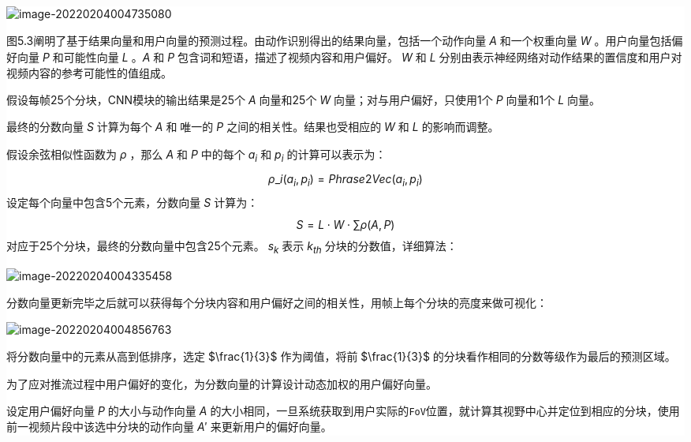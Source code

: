 ![image-20220204004735080](https://raw.githubusercontent.com/ayamir/blog-imgs/main/image-20220204004735080.png)

图5.3阐明了基于结果向量和用户向量的预测过程。由动作识别得出的结果向量，包括一个动作向量 $A$ 和一个权重向量 $W$ 。用户向量包括偏好向量 $P$ 和可能性向量 $L$ 。$A$ 和 $P$ 包含词和短语，描述了视频内容和用户偏好。 $W$ 和 $L$ 分别由表示神经网络对动作结果的置信度和用户对视频内容的参考可能性的值组成。

假设每帧25个分块，CNN模块的输出结果是25个 $A$ 向量和25个 $W$ 向量；对与用户偏好，只使用1个 $P$ 向量和1个 $L$ 向量。

最终的分数向量 $S$ 计算为每个 $A$ 和 唯一的 $P$ 之间的相关性。结果也受相应的 $W$ 和 $L$ 的影响而调整。

假设余弦相似性函数为 $\rho$ ，那么 $A$ 和 $P$ 中的每个 $a_i$ 和 $p_i$ 的计算可以表示为：
$$
{\rho}\_i (a_i, p_i) = Phrase2Vec(a_i, p_i)
$$
设定每个向量中包含5个元素，分数向量 $S$ 计算为：
$$
S = L \cdot W \cdot \sum {\rho} (A, P)
$$
对应于25个分块，最终的分数向量中包含25个元素。 $s_k$ 表示 $k_{th}$ 分块的分数值，详细算法：

![image-20220204004335458](https://raw.githubusercontent.com/ayamir/blog-imgs/main/image-20220204004335458.png)

分数向量更新完毕之后就可以获得每个分块内容和用户偏好之间的相关性，用帧上每个分块的亮度来做可视化：

![image-20220204004856763](https://raw.githubusercontent.com/ayamir/blog-imgs/main/image-20220204004856763.png)

将分数向量中的元素从高到低排序，选定 $\frac{1}{3}$ 作为阈值，将前 $\frac{1}{3}$ 的分块看作相同的分数等级作为最后的预测区域。

为了应对推流过程中用户偏好的变化，为分数向量的计算设计动态加权的用户偏好向量。

设定用户偏好向量 $P$ 的大小与动作向量 $A$ 的大小相同，一旦系统获取到用户实际的`FoV`位置，就计算其视野中心并定位到相应的分块，使用前一视频片段中该选中分块的动作向量 $A'$ 来更新用户的偏好向量。

